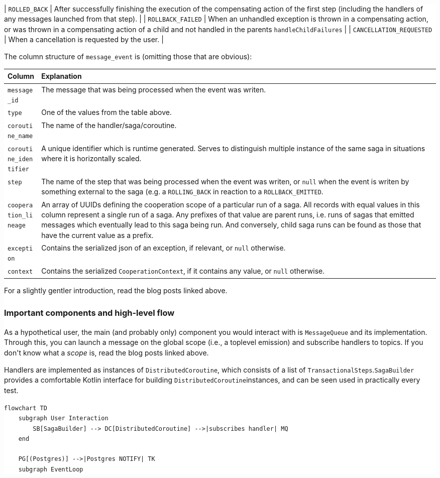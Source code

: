 | `ROLLED_BACK`            | After successfully finishing the execution of the compensating action of the first step (including the handlers of any messages launched from that step).                                                                                              |
| `ROLLBACK_FAILED`        | When an unhandled exception is thrown in a compensating action, or was thrown in a compensating action of a child and not handled in the parents `handleChildFailures`                                                                                 |
| `CANCELLATION_REQUESTED` | When a cancellation is requested by the user.                                                                                                                                                                                                          |

The column structure of `message_event` is (omitting those that are obvious):

| Column                 | Explanation                                                                                                                                                                                                                                                                                                                                                                                      |
|:-----------------------|:-------------------------------------------------------------------------------------------------------------------------------------------------------------------------------------------------------------------------------------------------------------------------------------------------------------------------------------------------------------------------------------------------|
| `message_id`           | The message that was being processed when the event was writen.                                                                                                                                                                                                                                                                                                                                  |
| `type`                 | One of the values from the table above.                                                                                                                                                                                                                                                                                                                                                          |
| `coroutine_name`       | The name of the handler/saga/coroutine.                                                                                                                                                                                                                                                                                                                                                          |
| `coroutine_identifier` | A unique identifier which is runtime generated. Serves to distinguish multiple instance of the same saga in situations where it is horizontally scaled.                                                                                                                                                                                                                                          |
| `step`                 | The name of the step that was being processed when the event was writen, or `null` when the event is writen by something external to the saga (e.g. a `ROLLING_BACK` in reaction to a `ROLLBACK_EMITTED`.                                                                                                                                                                                        |
| `cooperation_lineage`  | An array of UUIDs defining the cooperation scope of a particular run of a saga. All records with equal values in this column represent a single run of a saga. Any prefixes of that value are parent runs, i.e. runs of sagas that emitted messages which eventually lead to this saga being run. And conversely, child saga runs can be found as those that have the current value as a prefix. |
| `exception`            | Contains the serialized json of an exception, if relevant, or `null` otherwise.                                                                                                                                                                                                                                                                                                                  |
| `context`              | Contains the serialized `CooperationContext`, if it contains any value, or `null` otherwise.                                                                                                                                                                                                                                                                                                     |


For a slightly gentler introduction, read the blog posts linked above.

### Important components and high-level flow

As a hypothetical user, the main (and probably only) component you would interact with is `MessageQueue` and its implementation. Through this, you can launch a
message on the global scope (i.e., a toplevel emission) and subscribe handlers to topics. If you don't know what a *scope* is, read the blog posts linked above.

Handlers are implemented as instances of `DistributedCoroutine`, which consists of a list of `TransactionalSteps`.`SagaBuilder`provides a comfortable Kotlin
interface for building `DistributedCoroutine`instances, and can be seen used in practically every test.

```mermaid
flowchart TD
    subgraph User Interaction
        SB[SagaBuilder] --> DC[DistributedCoroutine] -->|subscribes handler| MQ
    end
    
    PG[(Postgres)] -->|Postgres NOTIFY| TK
    subgraph EventLoop
```